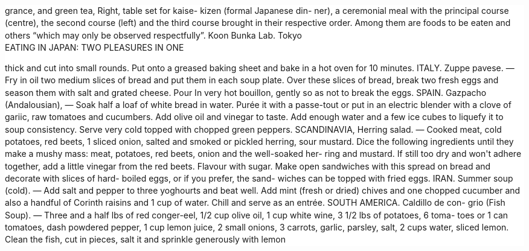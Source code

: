 grance, and green tea, 
Right, table set for kaise- 
kizen (formal Japanese din- 
ner), a ceremonial meal 
with the principal course 
(centre), the second course 
(left) and the third course 
brought in their respective 
order. Among them are 
foods to be eaten and 
others “which may only 
be observed respectfully”. 
Koon Bunka Lab. Tokyo     
EATING IN JAPAN: TWO PLEASURES IN ONE 
     
thick and cut into small rounds. Put 
onto a greased baking sheet and bake in 
a hot oven for 10 minutes. 
ITALY. Zuppe pavese. — Fry in oil 
two medium slices of bread and put them 
in each soup plate. Over these slices of 
bread, break two fresh eggs and season 
them with salt and grated cheese. Pour 
In very hot bouillon, gently so as not to 
break the eggs. 
SPAIN. Gazpacho (Andalousian), — 
Soak half a loaf of white bread in water. 
Purée it with a passe-tout or put in an 
electric blender with a clove of gariic, raw 
tomatoes and cucumbers. Add olive oil 
and vinegar to taste. 
Add enough water and a few ice cubes 
to liquefy it to soup consistency. Serve 
very cold topped with chopped green 
peppers. 
SCANDINAVIA, Herring salad. — 
Cooked meat, cold potatoes, red beets, 
1 sliced onion, salted and smoked or 
pickled herring, sour mustard. 
Dice the following ingredients until 
they make a mushy mass: meat, potatoes, 
red beets, onion and the well-soaked her- 
ring and mustard. If still too dry and 
won't adhere together, add a little vinegar 
from the red beets. Flavour with sugar. 
Make open sandwiches with this spread 
on bread and decorate with slices of hard- 
boiled eggs, or if you prefer, the sand- 
wiches can be topped with fried eggs. 
IRAN. Summer soup (cold). — Add salt 
and pepper to three yoghourts and beat 
well. Add mint (fresh or dried) chives 
and one chopped cucumber and also a 
handful of Corinth raisins and 1 cup of 
water. Chill and serve as an entrée. 
SOUTH AMERICA. Caldillo de con- 
grio (Fish Soup). — Three and a half lbs 
of red conger-eel, 1/2 cup olive oil, 1 cup 
white wine, 3 1/2 lbs of potatoes, 6 toma- 
toes or 1 can tomatoes, dash powdered 
pepper, 1 cup lemon juice, 2 small onions, 
3 carrots, garlic, parsley, salt, 2 cups water, 
sliced lemon. Clean the fish, cut in pieces, 
salt it and sprinkle generously with lemon 